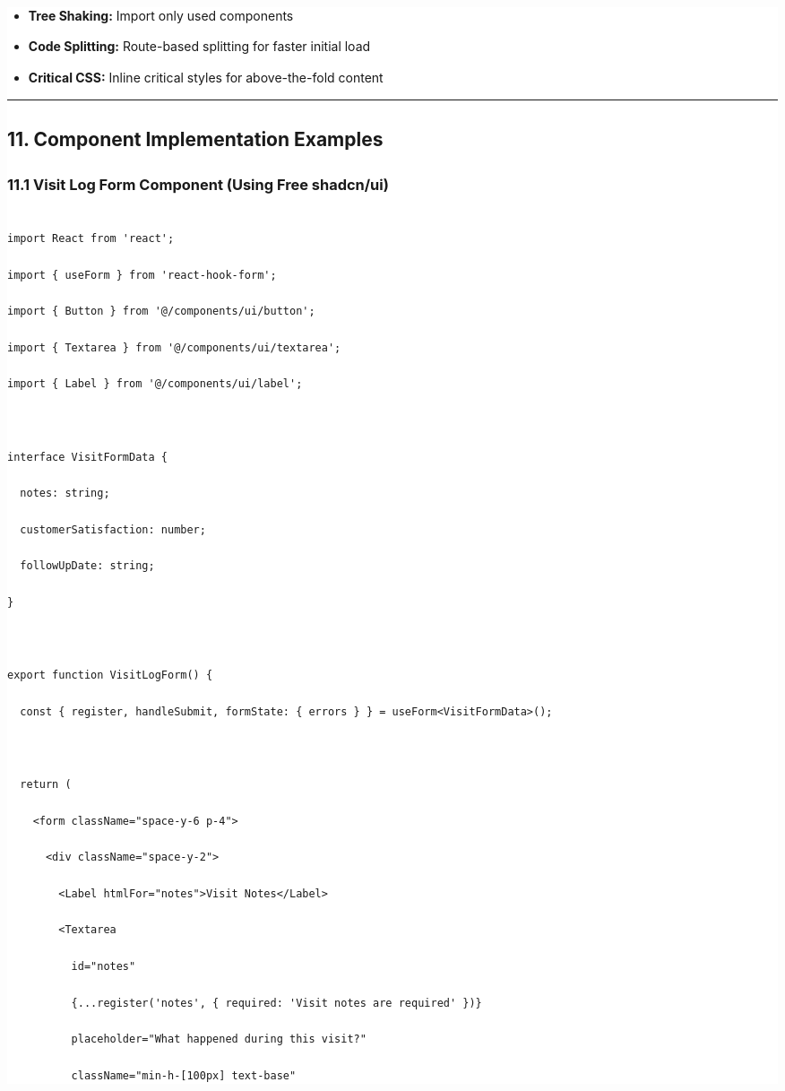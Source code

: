 - **Tree Shaking:** Import only used components

- **Code Splitting:** Route-based splitting for faster initial load

- **Critical CSS:** Inline critical styles for above-the-fold content

  

---

  

## 11. Component Implementation Examples

  

### 11.1 Visit Log Form Component (Using Free shadcn/ui)

```tsx

import React from 'react';

import { useForm } from 'react-hook-form';

import { Button } from '@/components/ui/button';

import { Textarea } from '@/components/ui/textarea';

import { Label } from '@/components/ui/label';

  

interface VisitFormData {

  notes: string;

  customerSatisfaction: number;

  followUpDate: string;

}

  

export function VisitLogForm() {

  const { register, handleSubmit, formState: { errors } } = useForm<VisitFormData>();

  

  return (

    <form className="space-y-6 p-4">

      <div className="space-y-2">

        <Label htmlFor="notes">Visit Notes</Label>

        <Textarea

          id="notes"

          {...register('notes', { required: 'Visit notes are required' })}

          placeholder="What happened during this visit?"

          className="min-h-[100px] text-base"
```